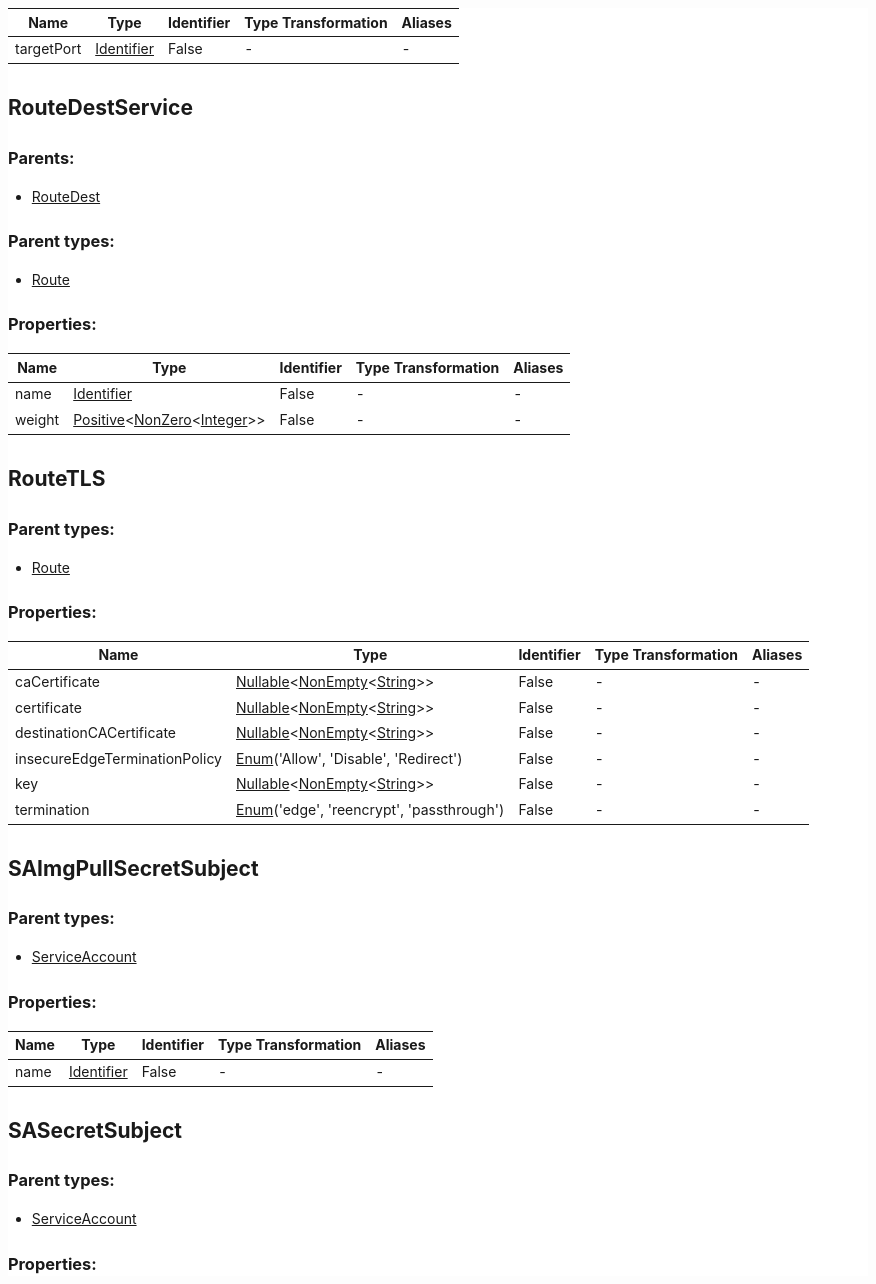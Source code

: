 Name | Type | Identifier | Type Transformation | Aliases
---- | ---- | ---------- | ------------------- | -------
targetPort | [Identifier](#identifier) | False | - | - 
## RouteDestService
### Parents: 
- [RouteDest](#routedest)
###  Parent types: 
- [Route](#route)
###  Properties:

Name | Type | Identifier | Type Transformation | Aliases
---- | ---- | ---------- | ------------------- | -------
name | [Identifier](#identifier) | False | - | - 
weight | [Positive](#positive)&lt;[NonZero](#nonzero)&lt;[Integer](#integer)&gt;&gt; | False | - | - 
## RouteTLS
###  Parent types: 
- [Route](#route)
###  Properties:

Name | Type | Identifier | Type Transformation | Aliases
---- | ---- | ---------- | ------------------- | -------
caCertificate | [Nullable](#nullable)&lt;[NonEmpty](#nonempty)&lt;[String](#string)&gt;&gt; | False | - | - 
certificate | [Nullable](#nullable)&lt;[NonEmpty](#nonempty)&lt;[String](#string)&gt;&gt; | False | - | - 
destinationCACertificate | [Nullable](#nullable)&lt;[NonEmpty](#nonempty)&lt;[String](#string)&gt;&gt; | False | - | - 
insecureEdgeTerminationPolicy | [Enum](#enum)('Allow', 'Disable', 'Redirect') | False | - | - 
key | [Nullable](#nullable)&lt;[NonEmpty](#nonempty)&lt;[String](#string)&gt;&gt; | False | - | - 
termination | [Enum](#enum)('edge', 'reencrypt', 'passthrough') | False | - | - 
## SAImgPullSecretSubject
###  Parent types: 
- [ServiceAccount](#serviceaccount)
###  Properties:

Name | Type | Identifier | Type Transformation | Aliases
---- | ---- | ---------- | ------------------- | -------
name | [Identifier](#identifier) | False | - | - 
## SASecretSubject
###  Parent types: 
- [ServiceAccount](#serviceaccount)
###  Properties:
